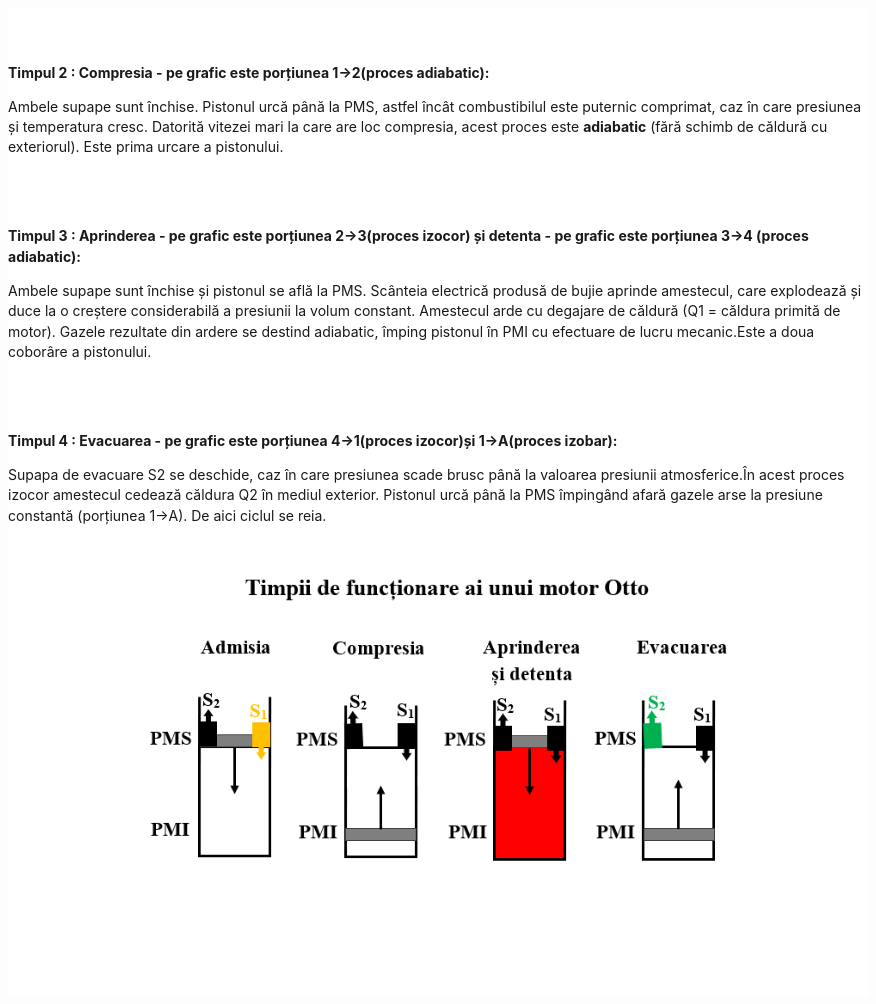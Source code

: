 <br></br>

**Timpul 2 : Compresia - pe grafic este porțiunea 1→2(proces adiabatic):**


Ambele supape sunt închise. Pistonul urcă până la PMS, astfel încât combustibilul este puternic comprimat, caz în care presiunea și temperatura cresc. Datorită vitezei mari la care are loc compresia, acest proces este **adiabatic** (fără schimb de căldură cu exteriorul). Este prima urcare a pistonului.

<br></br>

**Timpul 3 : Aprinderea - pe grafic este porțiunea 2→3(proces izocor) și detenta - pe grafic este porțiunea 3→4 (proces adiabatic):**

Ambele supape sunt închise și pistonul se află la PMS. Scânteia electrică produsă de bujie aprinde amestecul, care explodează și duce la o creștere considerabilă a presiunii la volum constant. Amestecul arde cu degajare de căldură (Q1 = căldura primită de motor). Gazele rezultate din ardere se destind adiabatic, împing pistonul în PMI cu efectuare de lucru mecanic.Este a doua coborâre a pistonului.

<br></br>

**Timpul 4 : Evacuarea - pe grafic este porțiunea 4→1(proces izocor)și 1→A(proces izobar):**


Supapa de evacuare S2 se deschide, caz în care presiunea scade brusc până la valoarea presiunii atmosferice.În acest proces izocor  amestecul cedează căldura Q2 în mediul exterior. Pistonul urcă până la PMS împingând afară gazele arse la presiune constantă (porțiunea 1→A). De aici ciclul se reia.




<Img className="img-responsive4" src="fizica/clasa10/capitolul1/I-8-2-1-motorul-otto-poza2-timpii-de-functionare-ai-unui-motor-otto.png" width="1000" height="356" />


<br></br>
<br></br>


